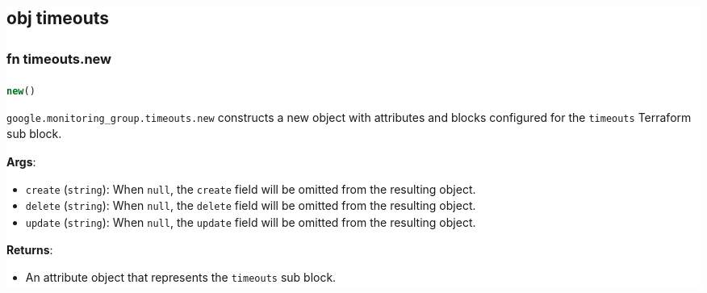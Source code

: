 
## obj timeouts



### fn timeouts.new

```ts
new()
```


`google.monitoring_group.timeouts.new` constructs a new object with attributes and blocks configured for the `timeouts`
Terraform sub block.



**Args**:
  - `create` (`string`):  When `null`, the `create` field will be omitted from the resulting object.
  - `delete` (`string`):  When `null`, the `delete` field will be omitted from the resulting object.
  - `update` (`string`):  When `null`, the `update` field will be omitted from the resulting object.

**Returns**:
  - An attribute object that represents the `timeouts` sub block.
